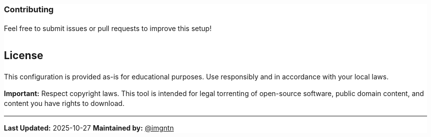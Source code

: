 ### Contributing

Feel free to submit issues or pull requests to improve this setup!

## License

This configuration is provided as-is for educational purposes. Use responsibly and in accordance with your local laws.

**Important:** Respect copyright laws. This tool is intended for legal torrenting of open-source software, public domain content, and content you have rights to download.

---

**Last Updated:** 2025-10-27
**Maintained by:** [@imgntn](https://github.com/imgntn)
